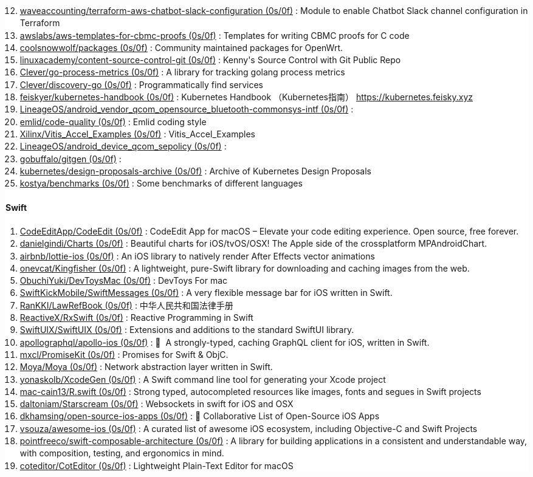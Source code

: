12. [waveaccounting/terraform-aws-chatbot-slack-configuration (0s/0f)](https://github.com/waveaccounting/terraform-aws-chatbot-slack-configuration) : Module to enable Chatbot Slack channel configuration in Terraform
13. [awslabs/aws-templates-for-cbmc-proofs (0s/0f)](https://github.com/awslabs/aws-templates-for-cbmc-proofs) : Templates for writing CBMC proofs for C code
14. [coolsnowwolf/packages (0s/0f)](https://github.com/coolsnowwolf/packages) : Community maintained packages for OpenWrt.
15. [linuxacademy/content-source-control-git (0s/0f)](https://github.com/linuxacademy/content-source-control-git) : Kenny's Source Control with Git Public Repo
16. [Clever/go-process-metrics (0s/0f)](https://github.com/Clever/go-process-metrics) : A library for tracking golang process metrics
17. [Clever/discovery-go (0s/0f)](https://github.com/Clever/discovery-go) : Programmatically find services
18. [feiskyer/kubernetes-handbook (0s/0f)](https://github.com/feiskyer/kubernetes-handbook) : Kubernetes Handbook （Kubernetes指南） https://kubernetes.feisky.xyz
19. [LineageOS/android_vendor_qcom_opensource_bluetooth-commonsys-intf (0s/0f)](https://github.com/LineageOS/android_vendor_qcom_opensource_bluetooth-commonsys-intf) : 
20. [emlid/code-quality (0s/0f)](https://github.com/emlid/code-quality) : Emlid coding style
21. [Xilinx/Vitis_Accel_Examples (0s/0f)](https://github.com/Xilinx/Vitis_Accel_Examples) : Vitis_Accel_Examples
22. [LineageOS/android_device_qcom_sepolicy (0s/0f)](https://github.com/LineageOS/android_device_qcom_sepolicy) : 
23. [gobuffalo/gitgen (0s/0f)](https://github.com/gobuffalo/gitgen) : 
24. [kubernetes/design-proposals-archive (0s/0f)](https://github.com/kubernetes/design-proposals-archive) : Archive of Kubernetes Design Proposals
25. [kostya/benchmarks (0s/0f)](https://github.com/kostya/benchmarks) : Some benchmarks of different languages

#### Swift
1. [CodeEditApp/CodeEdit (0s/0f)](https://github.com/CodeEditApp/CodeEdit) : CodeEdit App for macOS – Elevate your code editing experience. Open source, free forever.
2. [danielgindi/Charts (0s/0f)](https://github.com/danielgindi/Charts) : Beautiful charts for iOS/tvOS/OSX! The Apple side of the crossplatform MPAndroidChart.
3. [airbnb/lottie-ios (0s/0f)](https://github.com/airbnb/lottie-ios) : An iOS library to natively render After Effects vector animations
4. [onevcat/Kingfisher (0s/0f)](https://github.com/onevcat/Kingfisher) : A lightweight, pure-Swift library for downloading and caching images from the web.
5. [ObuchiYuki/DevToysMac (0s/0f)](https://github.com/ObuchiYuki/DevToysMac) : DevToys For mac
6. [SwiftKickMobile/SwiftMessages (0s/0f)](https://github.com/SwiftKickMobile/SwiftMessages) : A very flexible message bar for iOS written in Swift.
7. [RanKKI/LawRefBook (0s/0f)](https://github.com/RanKKI/LawRefBook) : 中华人民共和国法律手册
8. [ReactiveX/RxSwift (0s/0f)](https://github.com/ReactiveX/RxSwift) : Reactive Programming in Swift
9. [SwiftUIX/SwiftUIX (0s/0f)](https://github.com/SwiftUIX/SwiftUIX) : Extensions and additions to the standard SwiftUI library.
10. [apollographql/apollo-ios (0s/0f)](https://github.com/apollographql/apollo-ios) : 📱  A strongly-typed, caching GraphQL client for iOS, written in Swift.
11. [mxcl/PromiseKit (0s/0f)](https://github.com/mxcl/PromiseKit) : Promises for Swift & ObjC.
12. [Moya/Moya (0s/0f)](https://github.com/Moya/Moya) : Network abstraction layer written in Swift.
13. [yonaskolb/XcodeGen (0s/0f)](https://github.com/yonaskolb/XcodeGen) : A Swift command line tool for generating your Xcode project
14. [mac-cain13/R.swift (0s/0f)](https://github.com/mac-cain13/R.swift) : Strong typed, autocompleted resources like images, fonts and segues in Swift projects
15. [daltoniam/Starscream (0s/0f)](https://github.com/daltoniam/Starscream) : Websockets in swift for iOS and OSX
16. [dkhamsing/open-source-ios-apps (0s/0f)](https://github.com/dkhamsing/open-source-ios-apps) : 📱 Collaborative List of Open-Source iOS Apps
17. [vsouza/awesome-ios (0s/0f)](https://github.com/vsouza/awesome-ios) : A curated list of awesome iOS ecosystem, including Objective-C and Swift Projects
18. [pointfreeco/swift-composable-architecture (0s/0f)](https://github.com/pointfreeco/swift-composable-architecture) : A library for building applications in a consistent and understandable way, with composition, testing, and ergonomics in mind.
19. [coteditor/CotEditor (0s/0f)](https://github.com/coteditor/CotEditor) : Lightweight Plain-Text Editor for macOS